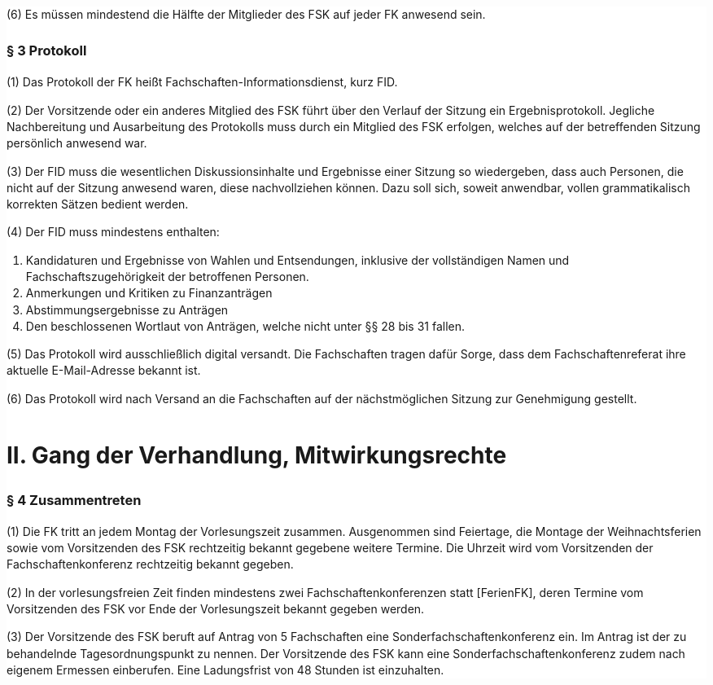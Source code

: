 (6) Es müssen mindestend die Hälfte der Mitglieder des FSK auf jeder FK
anwesend sein.

### § 3 Protokoll

(1) Das Protokoll der FK heißt Fachschaften-Informationsdienst, kurz
FID.

(2) Der Vorsitzende oder ein anderes Mitglied des FSK führt über den
Verlauf der Sitzung ein Ergebnisprotokoll. Jegliche Nachbereitung
und Ausarbeitung des Protokolls muss durch ein Mitglied des FSK
erfolgen, welches auf der betreffenden Sitzung persönlich anwesend
war.

(3) Der FID muss die wesentlichen Diskussionsinhalte und Ergebnisse
einer Sitzung so wiedergeben, dass auch Personen, die nicht auf der
Sitzung anwesend waren, diese nachvollziehen können. Dazu soll sich,
soweit anwendbar, vollen grammatikalisch korrekten Sätzen bedient
werden.

(4) Der FID muss mindestens enthalten:

1. Kandidaturen und Ergebnisse von Wahlen und Entsendungen,
inklusive der vollständigen Namen und Fachschaftszugehörigkeit
der betroffenen Personen.
2. Anmerkungen und Kritiken zu Finanzanträgen
3. Abstimmungsergebnisse zu Anträgen
4. Den beschlossenen Wortlaut von Anträgen, welche nicht unter §§
28 bis 31 fallen.

(5) Das Protokoll wird ausschließlich digital versandt. Die Fachschaften
tragen dafür Sorge, dass dem Fachschaftenreferat ihre aktuelle
E-Mail-Adresse bekannt ist.

(6) Das Protokoll wird nach Versand an die Fachschaften auf der
nächstmöglichen Sitzung zur Genehmigung gestellt.

# II. Gang der Verhandlung, Mitwirkungsrechte

### § 4 Zusammentreten

(1) Die FK tritt an jedem Montag der Vorlesungszeit zusammen.
Ausgenommen sind Feiertage, die Montage der Weihnachtsferien sowie
vom Vorsitzenden des FSK rechtzeitig bekannt gegebene weitere
Termine. Die Uhrzeit wird vom Vorsitzenden der Fachschaftenkonferenz
rechtzeitig bekannt gegeben.

(2) In der vorlesungsfreien Zeit finden mindestens zwei
Fachschaftenkonferenzen statt \[FerienFK\], deren Termine vom
Vorsitzenden des FSK vor Ende der Vorlesungszeit bekannt gegeben
werden.

(3) Der Vorsitzende des FSK beruft auf Antrag von 5 Fachschaften eine
Sonderfachschaftenkonferenz ein. Im Antrag ist der zu behandelnde
Tagesordnungspunkt zu nennen. Der Vorsitzende des FSK kann eine
Sonderfachschaftenkonferenz zudem nach eigenem Ermessen einberufen.
Eine Ladungsfrist von 48 Stunden ist einzuhalten.
